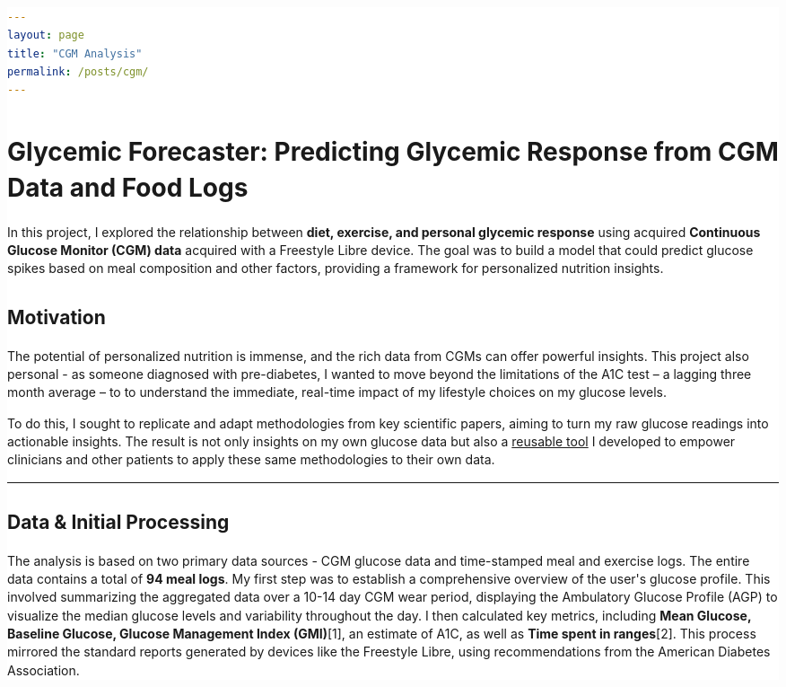 ```yaml
---
layout: page
title: "CGM Analysis"
permalink: /posts/cgm/
---
```


# Glycemic Forecaster: Predicting Glycemic Response from CGM Data and Food Logs

In this project, I explored the relationship between **diet, exercise, and personal glycemic response** using acquired **Continuous Glucose Monitor (CGM) data** acquired with a Freestyle Libre device. The goal was to build a model that could predict glucose spikes based on meal composition and other factors, providing a framework for personalized nutrition insights.

## Motivation

The potential of personalized nutrition is immense, and the rich data from CGMs can offer powerful insights. This project also personal - as someone diagnosed with pre-diabetes, I wanted to move beyond the limitations of the A1C test – a lagging three month average – to to understand the immediate, real-time impact of my lifestyle choices on my glucose levels.

To do this, I sought to replicate and adapt methodologies from key scientific papers, aiming to turn my raw glucose readings into actionable insights. The result is not only insights on my own glucose data but also a [reusable tool](https://0198a743-8aac-6e01-b377-b7c90b9f1907.share.connect.posit.cloud/) I developed to empower clinicians and other patients to apply these same methodologies to their own data.

---

## Data & Initial Processing

The analysis is based on two primary data sources - CGM glucose data and time-stamped meal and exercise logs. The entire data contains a total of **94 meal logs**.
My first step was to establish a comprehensive overview of the user's glucose profile. This involved summarizing the aggregated data over a 10-14 day CGM wear period, displaying the Ambulatory Glucose Profile (AGP) to visualize the median glucose levels and variability throughout the day. I then calculated key metrics, including **Mean Glucose, Baseline Glucose, Glucose Management Index (GMI)**[1], an estimate of A1C, as well as **Time spent in ranges**[2]. This process mirrored the standard reports generated by devices like the Freestyle Libre, using recommendations from the American Diabetes Association.

<figure style="text-align: center; margin: 2em 0;">